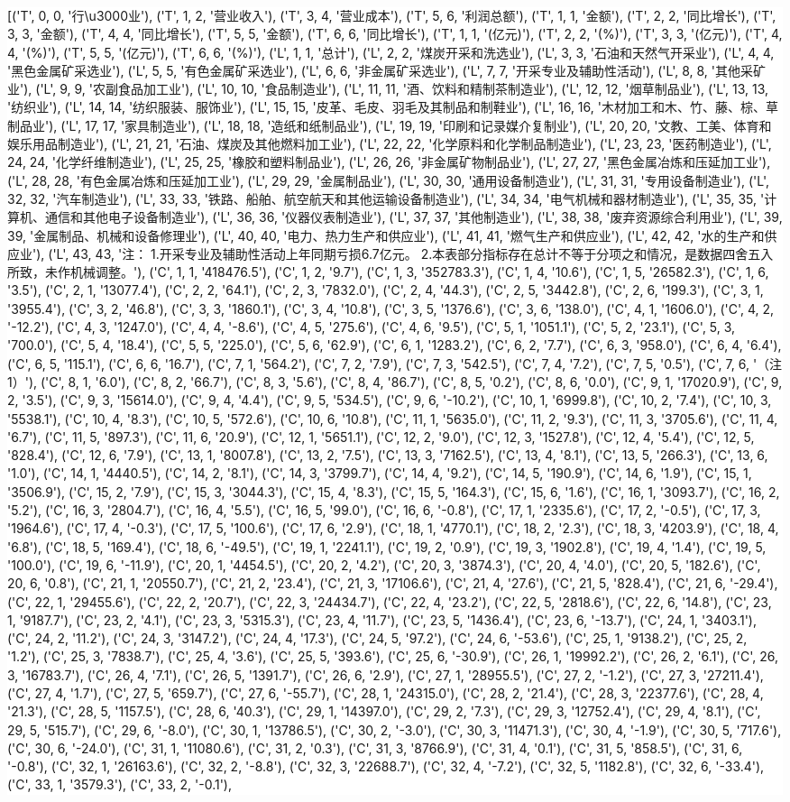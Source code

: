 [('T', 0, 0, '行\u3000业'), ('T', 1, 2, '营业收入'), ('T', 3, 4, '营业成本'), ('T', 5, 6, '利润总额'), ('T', 1, 1, '金额'), ('T', 2, 2, '同比增长'), ('T', 3, 3, '金额'), ('T', 4, 4, '同比增长'), ('T', 5, 5, '金额'), ('T', 6, 6, '同比增长'), ('T', 1, 1, '(亿元)'), ('T', 2, 2, '(%)'), ('T', 3, 3, '(亿元)'), ('T', 4, 4, '(%)'), ('T', 5, 5, '(亿元)'), ('T', 6, 6, '(%)'), ('L', 1, 1, '总计'), ('L', 2, 2, '煤炭开采和洗选业'), ('L', 3, 3, '石油和天然气开采业'), ('L', 4, 4, '黑色金属矿采选业'), ('L', 5, 5, '有色金属矿采选业'), ('L', 6, 6, '非金属矿采选业'), ('L', 7, 7, '开采专业及辅助性活动'), ('L', 8, 8, '其他采矿业'), ('L', 9, 9, '农副食品加工业'), ('L', 10, 10, '食品制造业'), ('L', 11, 11, '酒、饮料和精制茶制造业'), ('L', 12, 12, '烟草制品业'), ('L', 13, 13, '纺织业'), ('L', 14, 14, '纺织服装、服饰业'), ('L', 15, 15, '皮革、毛皮、羽毛及其制品和制鞋业'), ('L', 16, 16, '木材加工和木、竹、藤、棕、草制品业'), ('L', 17, 17, '家具制造业'), ('L', 18, 18, '造纸和纸制品业'), ('L', 19, 19, '印刷和记录媒介复制业'), ('L', 20, 20, '文教、工美、体育和娱乐用品制造业'), ('L', 21, 21, '石油、煤炭及其他燃料加工业'), ('L', 22, 22, '化学原料和化学制品制造业'), ('L', 23, 23, '医药制造业'), ('L', 24, 24, '化学纤维制造业'), ('L', 25, 25, '橡胶和塑料制品业'), ('L', 26, 26, '非金属矿物制品业'), ('L', 27, 27, '黑色金属冶炼和压延加工业'), ('L', 28, 28, '有色金属冶炼和压延加工业'), ('L', 29, 29, '金属制品业'), ('L', 30, 30, '通用设备制造业'), ('L', 31, 31, '专用设备制造业'), ('L', 32, 32, '汽车制造业'), ('L', 33, 33, '铁路、船舶、航空航天和其他运输设备制造业'), ('L', 34, 34, '电气机械和器材制造业'), ('L', 35, 35, '计算机、通信和其他电子设备制造业'), ('L', 36, 36, '仪器仪表制造业'), ('L', 37, 37, '其他制造业'), ('L', 38, 38, '废弃资源综合利用业'), ('L', 39, 39, '金属制品、机械和设备修理业'), ('L', 40, 40, '电力、热力生产和供应业'), ('L', 41, 41, '燃气生产和供应业'), ('L', 42, 42, '水的生产和供应业'), ('L', 43, 43, '注： 1.开采专业及辅助性活动上年同期亏损6.7亿元。 2.本表部分指标存在总计不等于分项之和情况，是数据四舍五入所致，未作机械调整。'), ('C', 1, 1, '418476.5'), ('C', 1, 2, '9.7'), ('C', 1, 3, '352783.3'), ('C', 1, 4, '10.6'), ('C', 1, 5, '26582.3'), ('C', 1, 6, '3.5'), ('C', 2, 1, '13077.4'), ('C', 2, 2, '64.1'), ('C', 2, 3, '7832.0'), ('C', 2, 4, '44.3'), ('C', 2, 5, '3442.8'), ('C', 2, 6, '199.3'), ('C', 3, 1, '3955.4'), ('C', 3, 2, '46.8'), ('C', 3, 3, '1860.1'), ('C', 3, 4, '10.8'), ('C', 3, 5, '1376.6'), ('C', 3, 6, '138.0'), ('C', 4, 1, '1606.0'), ('C', 4, 2, '-12.2'), ('C', 4, 3, '1247.0'), ('C', 4, 4, '-8.6'), ('C', 4, 5, '275.6'), ('C', 4, 6, '9.5'), ('C', 5, 1, '1051.1'), ('C', 5, 2, '23.1'), ('C', 5, 3, '700.0'), ('C', 5, 4, '18.4'), ('C', 5, 5, '225.0'), ('C', 5, 6, '62.9'), ('C', 6, 1, '1283.2'), ('C', 6, 2, '7.7'), ('C', 6, 3, '958.0'), ('C', 6, 4, '6.4'), ('C', 6, 5, '115.1'), ('C', 6, 6, '16.7'), ('C', 7, 1, '564.2'), ('C', 7, 2, '7.9'), ('C', 7, 3, '542.5'), ('C', 7, 4, '7.2'), ('C', 7, 5, '0.5'), ('C', 7, 6, '（注1）'), ('C', 8, 1, '6.0'), ('C', 8, 2, '66.7'), ('C', 8, 3, '5.6'), ('C', 8, 4, '86.7'), ('C', 8, 5, '0.2'), ('C', 8, 6, '0.0'), ('C', 9, 1, '17020.9'), ('C', 9, 2, '3.5'), ('C', 9, 3, '15614.0'), ('C', 9, 4, '4.4'), ('C', 9, 5, '534.5'), ('C', 9, 6, '-10.2'), ('C', 10, 1, '6999.8'), ('C', 10, 2, '7.4'), ('C', 10, 3, '5538.1'), ('C', 10, 4, '8.3'), ('C', 10, 5, '572.6'), ('C', 10, 6, '10.8'), ('C', 11, 1, '5635.0'), ('C', 11, 2, '9.3'), ('C', 11, 3, '3705.6'), ('C', 11, 4, '6.7'), ('C', 11, 5, '897.3'), ('C', 11, 6, '20.9'), ('C', 12, 1, '5651.1'), ('C', 12, 2, '9.0'), ('C', 12, 3, '1527.8'), ('C', 12, 4, '5.4'), ('C', 12, 5, '828.4'), ('C', 12, 6, '7.9'), ('C', 13, 1, '8007.8'), ('C', 13, 2, '7.5'), ('C', 13, 3, '7162.5'), ('C', 13, 4, '8.1'), ('C', 13, 5, '266.3'), ('C', 13, 6, '1.0'), ('C', 14, 1, '4440.5'), ('C', 14, 2, '8.1'), ('C', 14, 3, '3799.7'), ('C', 14, 4, '9.2'), ('C', 14, 5, '190.9'), ('C', 14, 6, '1.9'), ('C', 15, 1, '3506.9'), ('C', 15, 2, '7.9'), ('C', 15, 3, '3044.3'), ('C', 15, 4, '8.3'), ('C', 15, 5, '164.3'), ('C', 15, 6, '1.6'), ('C', 16, 1, '3093.7'), ('C', 16, 2, '5.2'), ('C', 16, 3, '2804.7'), ('C', 16, 4, '5.5'), ('C', 16, 5, '99.0'), ('C', 16, 6, '-0.8'), ('C', 17, 1, '2335.6'), ('C', 17, 2, '-0.5'), ('C', 17, 3, '1964.6'), ('C', 17, 4, '-0.3'), ('C', 17, 5, '100.6'), ('C', 17, 6, '2.9'), ('C', 18, 1, '4770.1'), ('C', 18, 2, '2.3'), ('C', 18, 3, '4203.9'), ('C', 18, 4, '6.8'), ('C', 18, 5, '169.4'), ('C', 18, 6, '-49.5'), ('C', 19, 1, '2241.1'), ('C', 19, 2, '0.9'), ('C', 19, 3, '1902.8'), ('C', 19, 4, '1.4'), ('C', 19, 5, '100.0'), ('C', 19, 6, '-11.9'), ('C', 20, 1, '4454.5'), ('C', 20, 2, '4.2'), ('C', 20, 3, '3874.3'), ('C', 20, 4, '4.0'), ('C', 20, 5, '182.6'), ('C', 20, 6, '0.8'), ('C', 21, 1, '20550.7'), ('C', 21, 2, '23.4'), ('C', 21, 3, '17106.6'), ('C', 21, 4, '27.6'), ('C', 21, 5, '828.4'), ('C', 21, 6, '-29.4'), ('C', 22, 1, '29455.6'), ('C', 22, 2, '20.7'), ('C', 22, 3, '24434.7'), ('C', 22, 4, '23.2'), ('C', 22, 5, '2818.6'), ('C', 22, 6, '14.8'), ('C', 23, 1, '9187.7'), ('C', 23, 2, '4.1'), ('C', 23, 3, '5315.3'), ('C', 23, 4, '11.7'), ('C', 23, 5, '1436.4'), ('C', 23, 6, '-13.7'), ('C', 24, 1, '3403.1'), ('C', 24, 2, '11.2'), ('C', 24, 3, '3147.2'), ('C', 24, 4, '17.3'), ('C', 24, 5, '97.2'), ('C', 24, 6, '-53.6'), ('C', 25, 1, '9138.2'), ('C', 25, 2, '1.2'), ('C', 25, 3, '7838.7'), ('C', 25, 4, '3.6'), ('C', 25, 5, '393.6'), ('C', 25, 6, '-30.9'), ('C', 26, 1, '19992.2'), ('C', 26, 2, '6.1'), ('C', 26, 3, '16783.7'), ('C', 26, 4, '7.1'), ('C', 26, 5, '1391.7'), ('C', 26, 6, '2.9'), ('C', 27, 1, '28955.5'), ('C', 27, 2, '-1.2'), ('C', 27, 3, '27211.4'), ('C', 27, 4, '1.7'), ('C', 27, 5, '659.7'), ('C', 27, 6, '-55.7'), ('C', 28, 1, '24315.0'), ('C', 28, 2, '21.4'), ('C', 28, 3, '22377.6'), ('C', 28, 4, '21.3'), ('C', 28, 5, '1157.5'), ('C', 28, 6, '40.3'), ('C', 29, 1, '14397.0'), ('C', 29, 2, '7.3'), ('C', 29, 3, '12752.4'), ('C', 29, 4, '8.1'), ('C', 29, 5, '515.7'), ('C', 29, 6, '-8.0'), ('C', 30, 1, '13786.5'), ('C', 30, 2, '-3.0'), ('C', 30, 3, '11471.3'), ('C', 30, 4, '-1.9'), ('C', 30, 5, '717.6'), ('C', 30, 6, '-24.0'), ('C', 31, 1, '11080.6'), ('C', 31, 2, '0.3'), ('C', 31, 3, '8766.9'), ('C', 31, 4, '0.1'), ('C', 31, 5, '858.5'), ('C', 31, 6, '-0.8'), ('C', 32, 1, '26163.6'), ('C', 32, 2, '-8.8'), ('C', 32, 3, '22688.7'), ('C', 32, 4, '-7.2'), ('C', 32, 5, '1182.8'), ('C', 32, 6, '-33.4'), ('C', 33, 1, '3579.3'), ('C', 33, 2, '-0.1'),